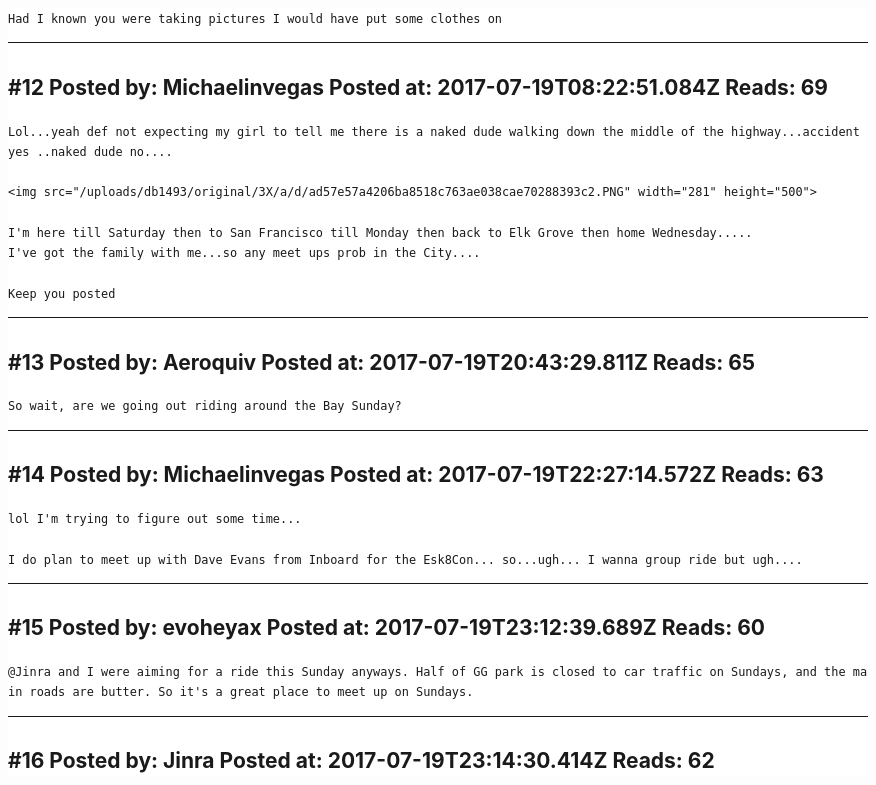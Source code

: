 ```
Had I known you were taking pictures I would have put some clothes on
```

---
## \#12 Posted by: Michaelinvegas Posted at: 2017-07-19T08:22:51.084Z Reads: 69

```
Lol...yeah def not expecting my girl to tell me there is a naked dude walking down the middle of the highway...accident yes ..naked dude no....

<img src="/uploads/db1493/original/3X/a/d/ad57e57a4206ba8518c763ae038cae70288393c2.PNG" width="281" height="500">

I'm here till Saturday then to San Francisco till Monday then back to Elk Grove then home Wednesday.....
I've got the family with me...so any meet ups prob in the City....

Keep you posted
```

---
## \#13 Posted by: Aeroquiv Posted at: 2017-07-19T20:43:29.811Z Reads: 65

```
So wait, are we going out riding around the Bay Sunday?
```

---
## \#14 Posted by: Michaelinvegas Posted at: 2017-07-19T22:27:14.572Z Reads: 63

```
lol I'm trying to figure out some time... 

I do plan to meet up with Dave Evans from Inboard for the Esk8Con... so...ugh... I wanna group ride but ugh....
```

---
## \#15 Posted by: evoheyax Posted at: 2017-07-19T23:12:39.689Z Reads: 60

```
@Jinra and I were aiming for a ride this Sunday anyways. Half of GG park is closed to car traffic on Sundays, and the main roads are butter. So it's a great place to meet up on Sundays.
```

---
## \#16 Posted by: Jinra Posted at: 2017-07-19T23:14:30.414Z Reads: 62
